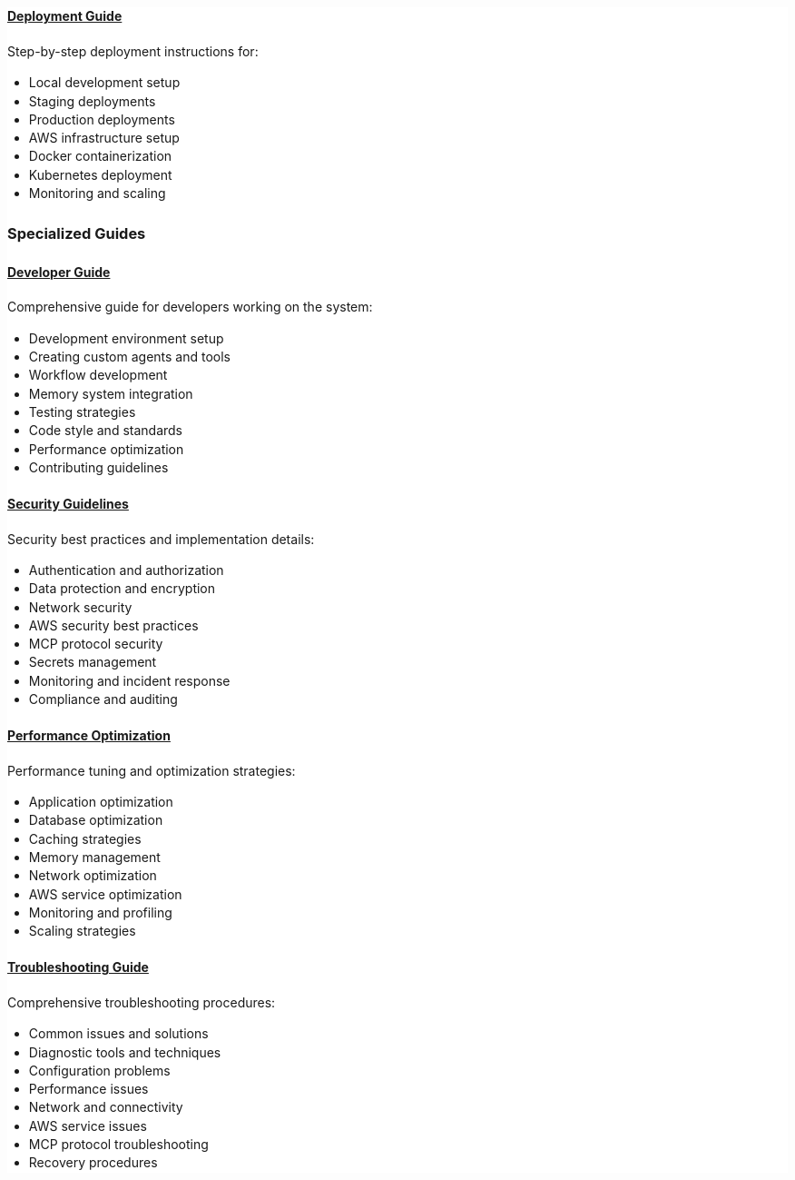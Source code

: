 #### [Deployment Guide](deployment/DEPLOYMENT_GUIDE.md)
Step-by-step deployment instructions for:
- Local development setup
- Staging deployments
- Production deployments
- AWS infrastructure setup
- Docker containerization
- Kubernetes deployment
- Monitoring and scaling

### Specialized Guides

#### [Developer Guide](DEVELOPER_GUIDE.md)
Comprehensive guide for developers working on the system:
- Development environment setup
- Creating custom agents and tools
- Workflow development
- Memory system integration
- Testing strategies
- Code style and standards
- Performance optimization
- Contributing guidelines

#### [Security Guidelines](SECURITY.md)
Security best practices and implementation details:
- Authentication and authorization
- Data protection and encryption
- Network security
- AWS security best practices
- MCP protocol security
- Secrets management
- Monitoring and incident response
- Compliance and auditing

#### [Performance Optimization](PERFORMANCE_OPTIMIZATION.md)
Performance tuning and optimization strategies:
- Application optimization
- Database optimization
- Caching strategies
- Memory management
- Network optimization
- AWS service optimization
- Monitoring and profiling
- Scaling strategies

#### [Troubleshooting Guide](TROUBLESHOOTING.md)
Comprehensive troubleshooting procedures:
- Common issues and solutions
- Diagnostic tools and techniques
- Configuration problems
- Performance issues
- Network and connectivity
- AWS service issues
- MCP protocol troubleshooting
- Recovery procedures
